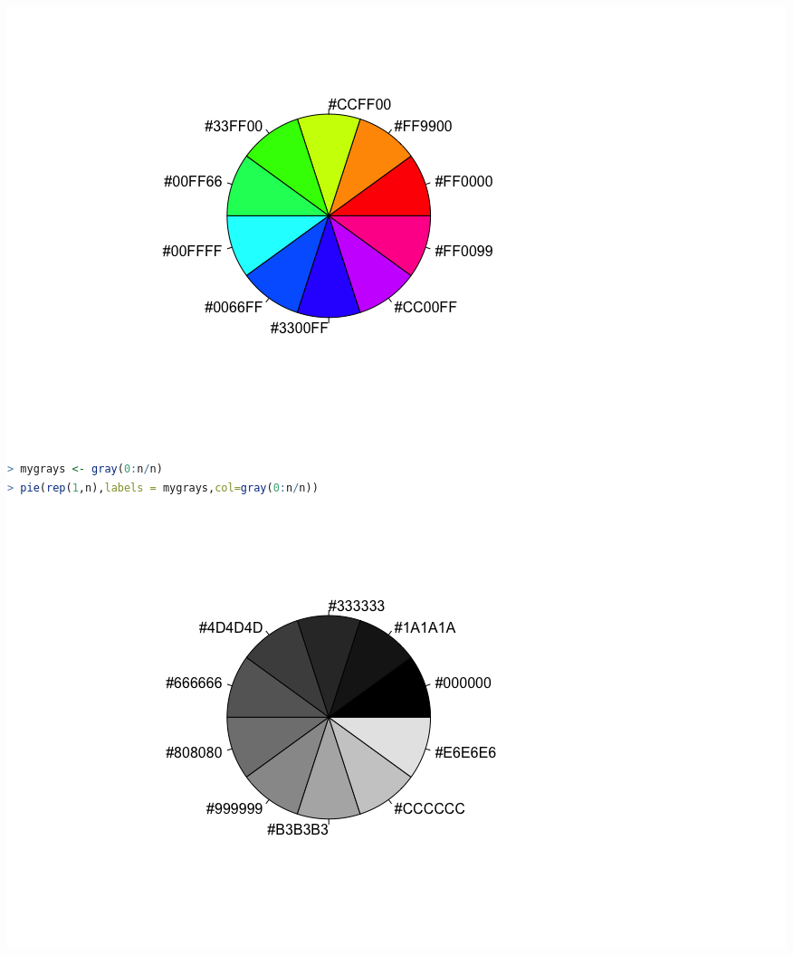 ![](Phase1_R_Basic_Learning_3_图形初阶_files/figure-gfm/unnamed-chunk-7-1.png)

``` r
> mygrays <- gray(0:n/n)
> pie(rep(1,n),labels = mygrays,col=gray(0:n/n))
```

![](Phase1_R_Basic_Learning_3_图形初阶_files/figure-gfm/unnamed-chunk-7-2.png)
